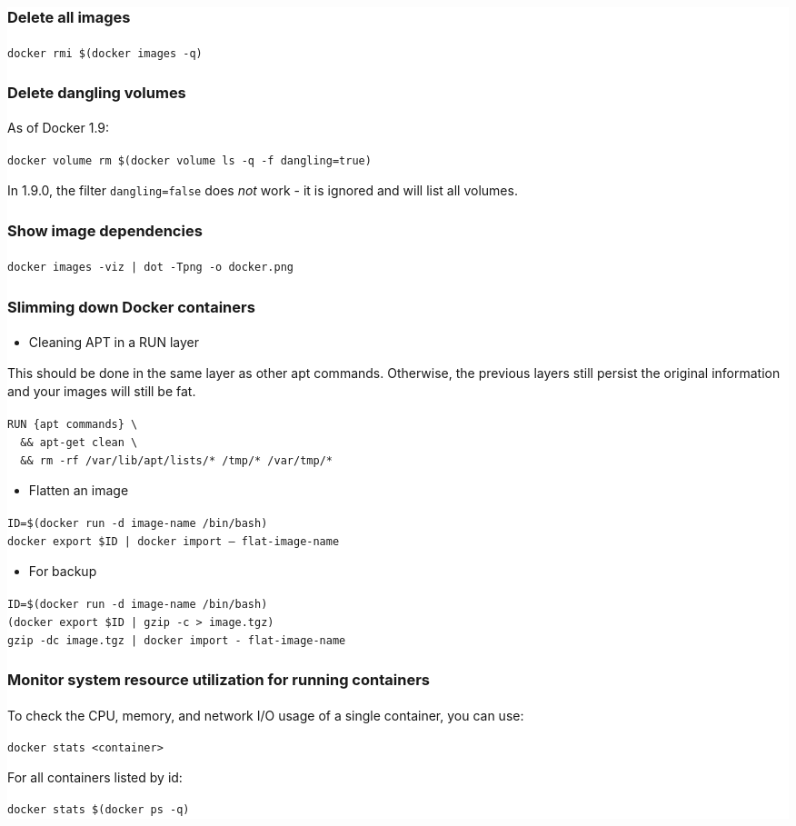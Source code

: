 ### Delete all images

```
docker rmi $(docker images -q)
```

### Delete dangling volumes

As of Docker 1.9:

```
docker volume rm $(docker volume ls -q -f dangling=true)
```

In 1.9.0, the filter `dangling=false` does _not_ work - it is ignored and will list all volumes.

### Show image dependencies

```
docker images -viz | dot -Tpng -o docker.png
```

### Slimming down Docker containers

- Cleaning APT in a RUN layer

This should be done in the same layer as other apt commands.
Otherwise, the previous layers still persist the original information and your images will still be fat.

```
RUN {apt commands} \
  && apt-get clean \
  && rm -rf /var/lib/apt/lists/* /tmp/* /var/tmp/*
```

- Flatten an image
```
ID=$(docker run -d image-name /bin/bash)
docker export $ID | docker import – flat-image-name
```

- For backup
```
ID=$(docker run -d image-name /bin/bash)
(docker export $ID | gzip -c > image.tgz)
gzip -dc image.tgz | docker import - flat-image-name
```

### Monitor system resource utilization for running containers

To check the CPU, memory, and network I/O usage of a single container, you can use:
```
docker stats <container>
```

For all containers listed by id:
```
docker stats $(docker ps -q)
```
